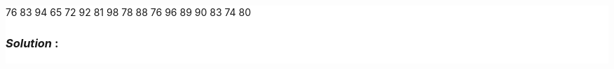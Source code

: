    </td>
   <td>
    76
   </td>
   <td>
    83
   </td>
   <td>
    94
   </td>
   <td>
    65
   </td>
   <td>
    72
   </td>
   <td>
    92
   </td>
   <td>
    81
   </td>
  </tr>
  <tr>
   <td>
    98
   </td>
   <td>
    78
   </td>
   <td>
    88
   </td>
   <td>
    76
   </td>
   <td>
    96
   </td>
   <td>
    89
   </td>
   <td>
    90
   </td>
   <td>
    83
   </td>
   <td>
    74
   </td>
   <td>
    80
   </td>
  </tr>
 </table>
 <h3>
  <i>
   Solution
  </i>
  :
 </h3>
 <table border="0">
  <tr>